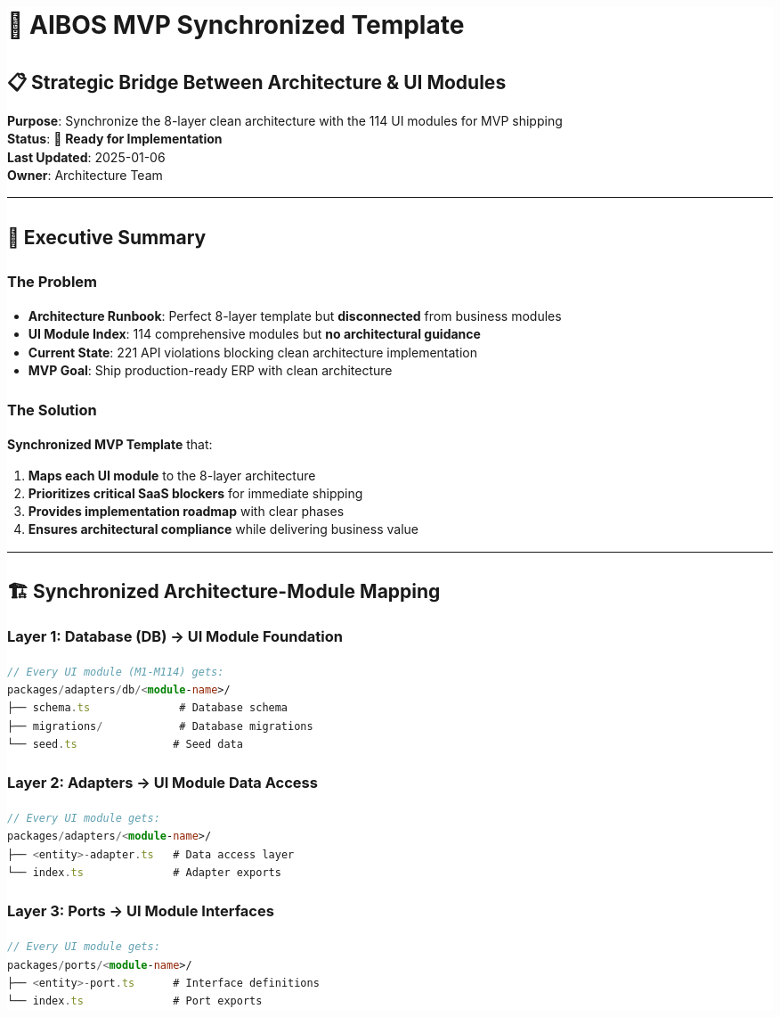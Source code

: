 # 🚀 AIBOS MVP Synchronized Template

## 📋 **Strategic Bridge Between Architecture & UI Modules**

**Purpose**: Synchronize the 8-layer clean architecture with the 114 UI modules for MVP shipping  
**Status**: 🎯 **Ready for Implementation**  
**Last Updated**: 2025-01-06  
**Owner**: Architecture Team  

---

## 🎯 **Executive Summary**

### **The Problem**
- **Architecture Runbook**: Perfect 8-layer template but **disconnected** from business modules
- **UI Module Index**: 114 comprehensive modules but **no architectural guidance**
- **Current State**: 221 API violations blocking clean architecture implementation
- **MVP Goal**: Ship production-ready ERP with clean architecture

### **The Solution**
**Synchronized MVP Template** that:
1. **Maps each UI module** to the 8-layer architecture
2. **Prioritizes critical SaaS blockers** for immediate shipping
3. **Provides implementation roadmap** with clear phases
4. **Ensures architectural compliance** while delivering business value

---

## 🏗️ **Synchronized Architecture-Module Mapping**

### **Layer 1: Database (DB) → UI Module Foundation**
```typescript
// Every UI module (M1-M114) gets:
packages/adapters/db/<module-name>/
├── schema.ts              # Database schema
├── migrations/            # Database migrations
└── seed.ts               # Seed data
```

### **Layer 2: Adapters → UI Module Data Access**
```typescript
// Every UI module gets:
packages/adapters/<module-name>/
├── <entity>-adapter.ts   # Data access layer
└── index.ts              # Adapter exports
```

### **Layer 3: Ports → UI Module Interfaces**
```typescript
// Every UI module gets:
packages/ports/<module-name>/
├── <entity>-port.ts      # Interface definitions
└── index.ts              # Port exports
```
